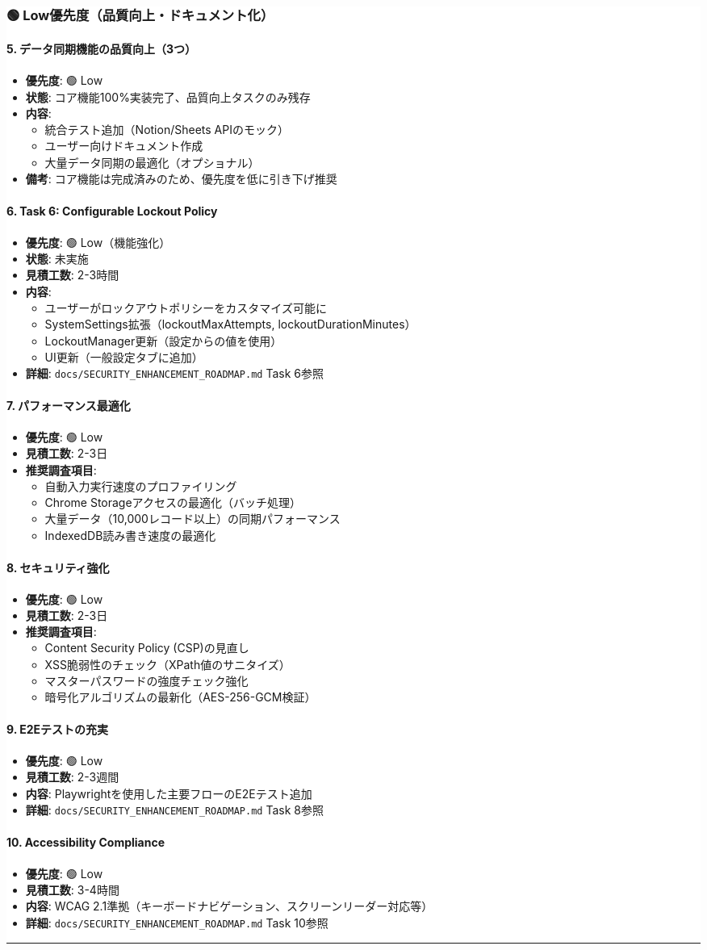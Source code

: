 
### 🟢 Low優先度（品質向上・ドキュメント化）

#### 5. データ同期機能の品質向上（3つ）
- **優先度**: 🟢 Low
- **状態**: コア機能100%実装完了、品質向上タスクのみ残存
- **内容**:
  - 統合テスト追加（Notion/Sheets APIのモック）
  - ユーザー向けドキュメント作成
  - 大量データ同期の最適化（オプショナル）
- **備考**: コア機能は完成済みのため、優先度を低に引き下げ推奨

#### 6. Task 6: Configurable Lockout Policy
- **優先度**: 🟢 Low（機能強化）
- **状態**: 未実施
- **見積工数**: 2-3時間
- **内容**:
  - ユーザーがロックアウトポリシーをカスタマイズ可能に
  - SystemSettings拡張（lockoutMaxAttempts, lockoutDurationMinutes）
  - LockoutManager更新（設定からの値を使用）
  - UI更新（一般設定タブに追加）
- **詳細**: `docs/SECURITY_ENHANCEMENT_ROADMAP.md` Task 6参照

#### 7. パフォーマンス最適化
- **優先度**: 🟢 Low
- **見積工数**: 2-3日
- **推奨調査項目**:
  - 自動入力実行速度のプロファイリング
  - Chrome Storageアクセスの最適化（バッチ処理）
  - 大量データ（10,000レコード以上）の同期パフォーマンス
  - IndexedDB読み書き速度の最適化

#### 8. セキュリティ強化
- **優先度**: 🟢 Low
- **見積工数**: 2-3日
- **推奨調査項目**:
  - Content Security Policy (CSP)の見直し
  - XSS脆弱性のチェック（XPath値のサニタイズ）
  - マスターパスワードの強度チェック強化
  - 暗号化アルゴリズムの最新化（AES-256-GCM検証）

#### 9. E2Eテストの充実
- **優先度**: 🟢 Low
- **見積工数**: 2-3週間
- **内容**: Playwrightを使用した主要フローのE2Eテスト追加
- **詳細**: `docs/SECURITY_ENHANCEMENT_ROADMAP.md` Task 8参照

#### 10. Accessibility Compliance
- **優先度**: 🟢 Low
- **見積工数**: 3-4時間
- **内容**: WCAG 2.1準拠（キーボードナビゲーション、スクリーンリーダー対応等）
- **詳細**: `docs/SECURITY_ENHANCEMENT_ROADMAP.md` Task 10参照

---